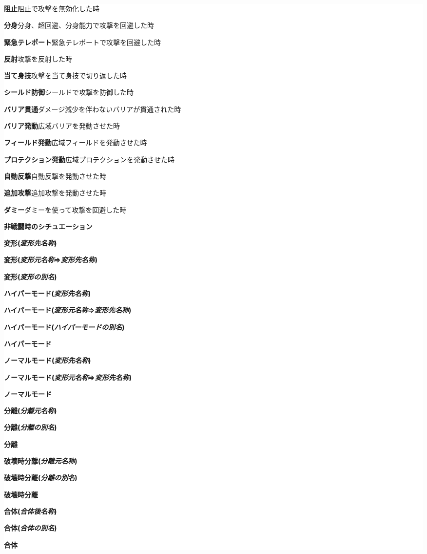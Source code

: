 **阻止**阻止で攻撃を無効化した時

**分身**分身、超回避、分身能力で攻撃を回避した時

**緊急テレポート**緊急テレポートで攻撃を回避した時

**反射**攻撃を反射した時

**当て身技**攻撃を当て身技で切り返した時

**シールド防御**シールドで攻撃を防御した時

**バリア貫通**ダメージ減少を伴わないバリアが貫通された時

**バリア発動**広域バリアを発動させた時

**フィールド発動**広域フィールドを発動させた時

**プロテクション発動**広域プロテクションを発動させた時

**自動反撃**自動反撃を発動させた時

**追加攻撃**追加攻撃を発動させた時

**ダミー**ダミーを使って攻撃を回避した時

**非戦闘時のシチュエーション**

**変形(*変形先名称*)**

**変形(*変形元名称*=&gt;*変形先名称*)**

**変形(*変形の別名*)**

**ハイパーモード(*変形先名称*)**

**ハイパーモード(*変形元名称*=&gt;*変形先名称*)**

**ハイパーモード(*ハイパーモードの別名*)**

**ハイパーモード**

**ノーマルモード(*変形先名称*)**

**ノーマルモード(*変形元名称*=&gt;*変形先名称*)**

**ノーマルモード**

**分離(*分離元名称*)**

**分離(*分離の別名*)**

**分離**

**破壊時分離(*分離元名称*)**

**破壊時分離(*分離の別名*)**

**破壊時分離**

**合体(*合体後名称*)**

**合体(*合体の別名*)**

**合体**
